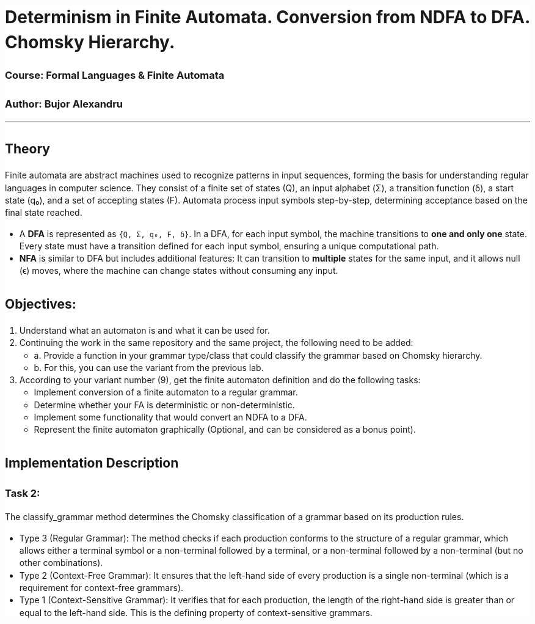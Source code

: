 # Determinism in Finite Automata. Conversion from NDFA to DFA. Chomsky Hierarchy.

### Course: Formal Languages & Finite Automata
### Author: Bujor Alexandru

----

## Theory
Finite automata are abstract machines used to recognize patterns in input sequences, forming the basis for understanding regular languages in computer science. They consist of a finite set of states (Q), an input alphabet (Σ), a transition function (δ), a start state (q₀), and a set of accepting states (F). Automata process input symbols step-by-step, determining acceptance based on the final state reached.

* A **DFA** is represented as `{Q, Σ, q₀, F, δ}`. In a DFA, for each input symbol, the machine transitions to **one and only one** state. Every state must have a transition defined for each input symbol, ensuring a unique computational path.
* **NFA** is similar to DFA but includes additional features: It can transition to **multiple** states for the same input, and it allows null (ϵ) moves, where the machine can change states without consuming any input.

## Objectives:

1. Understand what an automaton is and what it can be used for.
2. Continuing the work in the same repository and the same project, the following need to be added:
    * a. Provide a function in your grammar type/class that could classify the grammar based on Chomsky hierarchy.
    * b. For this, you can use the variant from the previous lab.
3. According to your variant number (9), get the finite automaton definition and do the following tasks:
    * Implement conversion of a finite automaton to a regular grammar.
    * Determine whether your FA is deterministic or non-deterministic.
    * Implement some functionality that would convert an NDFA to a DFA.
    * Represent the finite automaton graphically (Optional, and can be considered as a bonus point).

## Implementation Description

### Task 2:

The classify_grammar method determines the Chomsky classification of a grammar based on its production rules.

* Type 3 (Regular Grammar): The method checks if each production conforms to the structure of a regular grammar, which allows either a terminal symbol or a non-terminal followed by a terminal, or a non-terminal followed by a non-terminal (but no other combinations).
* Type 2 (Context-Free Grammar): It ensures that the left-hand side of every production is a single non-terminal (which is a requirement for context-free grammars).
* Type 1 (Context-Sensitive Grammar): It verifies that for each production, the length of the right-hand side is greater than or equal to the left-hand side. This is the defining property of context-sensitive grammars.
